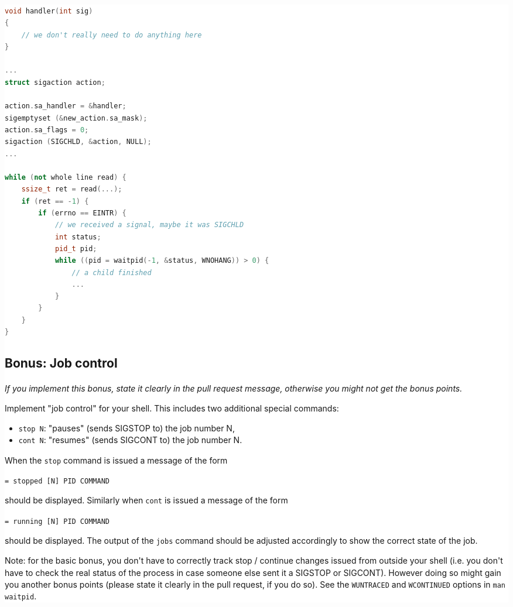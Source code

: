 ```c++
void handler(int sig)
{
	// we don't really need to do anything here
}

...
struct sigaction action;

action.sa_handler = &handler;
sigemptyset (&new_action.sa_mask);
action.sa_flags = 0;
sigaction (SIGCHLD, &action, NULL);
...

while (not whole line read) {
	ssize_t ret = read(...);
	if (ret == -1) {
		if (errno == EINTR) {
			// we received a signal, maybe it was SIGCHLD
			int status;
			pid_t pid;
			while ((pid = waitpid(-1, &status, WNOHANG)) > 0) {
				// a child finished
				...
			}
		}
	}
}
```

Bonus: Job control
-------------------

*If you implement this bonus, state it clearly in the pull request message,
otherwise you might not get the bonus points.*

Implement "job control" for your shell. This includes two additional special
commands:

- `stop N`: "pauses" (sends SIGSTOP to) the job number N,
- `cont N`: "resumes" (sends SIGCONT to) the job number N.

When the `stop` command is issued a message of the form

    = stopped [N] PID COMMAND

should be displayed. Similarly when `cont` is issued a message of the form

    = running [N] PID COMMAND

should be displayed. The output of the `jobs` command should be adjusted
accordingly to show the correct state of the job.

Note: for the basic bonus, you don't have to correctly track stop / continue
changes issued from outside your shell (i.e. you don't have to check the real
status of the process in case someone else sent it a SIGSTOP or SIGCONT).
However doing so might gain you another bonus points (please state it clearly
in the pull request, if you do so). See the `WUNTRACED` and `WCONTINUED`
options in `man waitpid`.


[^normalshell]: Well, "normal" shells actually check for background child